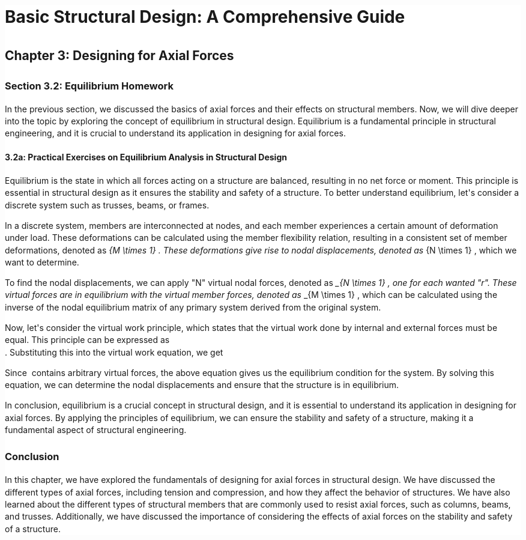 
# Basic Structural Design: A Comprehensive Guide

## Chapter 3: Designing for Axial Forces

### Section 3.2: Equilibrium Homework

In the previous section, we discussed the basics of axial forces and their effects on structural members. Now, we will dive deeper into the topic by exploring the concept of equilibrium in structural design. Equilibrium is a fundamental principle in structural engineering, and it is crucial to understand its application in designing for axial forces.

#### 3.2a: Practical Exercises on Equilibrium Analysis in Structural Design

Equilibrium is the state in which all forces acting on a structure are balanced, resulting in no net force or moment. This principle is essential in structural design as it ensures the stability and safety of a structure. To better understand equilibrium, let's consider a discrete system such as trusses, beams, or frames.

In a discrete system, members are interconnected at nodes, and each member experiences a certain amount of deformation under load. These deformations can be calculated using the member flexibility relation, resulting in a consistent set of member deformations, denoted as <math>\mathbf{q}_{M \times 1} </math>. These deformations give rise to nodal displacements, denoted as <math>\mathbf{r}_{N \times 1} </math>, which we want to determine.

To find the nodal displacements, we can apply "N" virtual nodal forces, denoted as <math>\mathbf{R}^*_{N \times 1} </math>, one for each wanted "r". These virtual forces are in equilibrium with the virtual member forces, denoted as <math>\mathbf{Q}^*_{M \times 1} </math>, which can be calculated using the inverse of the nodal equilibrium matrix of any primary system derived from the original system.

Now, let's consider the virtual work principle, which states that the virtual work done by internal and external forces must be equal. This principle can be expressed as <math display="block">\mathbf{R}^{*T} \mathbf{r} = \mathbf{Q}^{*T} \mathbf{q} </math>. Substituting this into the virtual work equation, we get <math display="block">\mathbf{R}^{*T} \mathbf{r} = \mathbf{R}^{*T} \mathbf{B}^{T} \mathbf{q} .</math>

Since <math>\mathbf{R}^{*}</math> contains arbitrary virtual forces, the above equation gives us the equilibrium condition for the system. By solving this equation, we can determine the nodal displacements and ensure that the structure is in equilibrium.

In conclusion, equilibrium is a crucial concept in structural design, and it is essential to understand its application in designing for axial forces. By applying the principles of equilibrium, we can ensure the stability and safety of a structure, making it a fundamental aspect of structural engineering. 


### Conclusion
In this chapter, we have explored the fundamentals of designing for axial forces in structural design. We have discussed the different types of axial forces, including tension and compression, and how they affect the behavior of structures. We have also learned about the different types of structural members that are commonly used to resist axial forces, such as columns, beams, and trusses. Additionally, we have discussed the importance of considering the effects of axial forces on the stability and safety of a structure.
